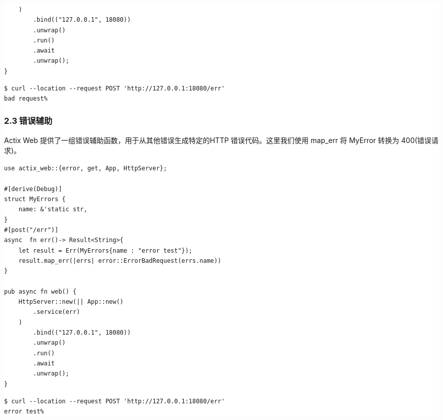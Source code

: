 ```
    )
        .bind(("127.0.0.1", 18080))
        .unwrap()
        .run()
        .await
        .unwrap();
}

```



```
$ curl --location --request POST 'http://127.0.0.1:18080/err'
bad request%  
```



### 2.3 错误辅助

Actix Web 提供了一组错误辅助函数，用于从其他错误生成特定的HTTP 错误代码。这里我们使用 map_err 将 MyError 转换为 400(错误请求)。

```
use actix_web::{error, get, App, HttpServer};

#[derive(Debug)]
struct MyErrors {
    name: &'static str,
}
#[post("/err")]
async  fn err()-> Result<String>{
    let result = Err(MyErrors{name : "error test"});
    result.map_err(|errs| error::ErrorBadRequest(errs.name))
}

pub async fn web() {
    HttpServer::new(|| App::new()
        .service(err)
    )
        .bind(("127.0.0.1", 18080))
        .unwrap()
        .run()
        .await
        .unwrap();
}

```

```
$ curl --location --request POST 'http://127.0.0.1:18080/err'
error test% 
```


